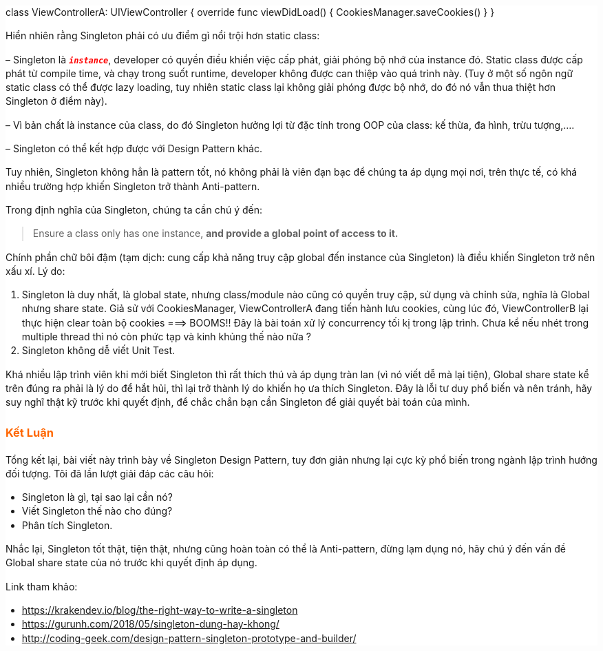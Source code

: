 class ViewControllerA: UIViewController {
    override func viewDidLoad() {
        CookiesManager.saveCookies()
    }
}</pre>

Hiển nhiên rằng Singleton phải có ưu điểm gì nổi trội hơn static class:

&#8211; Singleton là <span style="color: #ff0000;"><strong><em><code>instance</code></em></strong></span>, developer có quyền điều khiển việc cấp phát, giải phóng bộ nhớ của instance đó. Static class được cấp phát từ compile time, và chạy trong suốt runtime, developer không được can thiệp vào quá trình này. (Tuy ở một số ngôn ngữ static class có thể được lazy loading, tuy nhiên static class lại không giải phóng được bộ nhớ, do đó nó vẫn thua thiệt hơn Singleton ở điểm này).

&#8211; Vì bản chất là instance của class, do đó Singleton hưởng lợi từ đặc tính trong OOP của class: kế thừa, đa hình, trừu tượng,&#8230;.

&#8211; Singleton có thể kết hợp được với Design Pattern khác.

Tuy nhiên, Singleton không hẳn là pattern tốt, nó không phải là viên đạn bạc để chúng ta áp dụng mọi nơi, trên thực tế, có khá nhiều trường hợp khiến Singleton trở thành Anti-pattern.

Trong định nghĩa của Singleton, chúng ta cần chú ý đến:

> Ensure a class only has one instance, **and provide a global point of access to it.**

Chính phần chữ bôi đậm (tạm dịch: cung cấp khả năng truy cập global đến instance của Singleton) là điều khiến Singleton trở nên xấu xí. Lý do:

  1. Singleton là duy nhất, là global state, nhưng class/module nào cũng có quyền truy cập, sử dụng và chỉnh sửa, nghĩa là Global nhưng share state. Giả sử với CookiesManager, ViewControllerA đang tiến hành lưu cookies, cùng lúc đó, ViewControllerB lại thực hiện clear toàn bộ cookies ===> BOOMS!! Đây là bài toán xử lý concurrency tối kị trong lập trình. Chưa kể nếu nhét trong multiple thread thì nó còn phức tạp và kinh khủng thế nào nữa ?
  2. Singleton không dễ viết Unit Test.

Khá nhiều lập trình viên khi mới biết Singleton thì rất thích thú và áp dụng tràn lan (vì nó viết dễ mà lại tiện), Global share state kể trên đúng ra phải là lý do để hắt hủi, thì lại trở thành lý do khiến họ ưa thích Singleton. Đây là lỗi tư duy phổ biến và nên tránh, hãy suy nghĩ thật kỹ trước khi quyết định, để chắc chắn bạn cần Singleton để giải quyết bài toán của mình.

### <span style="color: #ff6600;">Kết Luận</span>

Tổng kết lại, bài viết này trình bày về Singleton Design Pattern, tuy đơn giản nhưng lại cực kỳ phổ biến trong ngành lập trình hướng đối tượng. Tôi đã lần lượt giải đáp các câu hỏi:

  * Singleton là gì, tại sao lại cần nó?
  * Viết Singleton thế nào cho đúng?
  * Phân tích Singleton.

Nhắc lại, Singleton tốt thật, tiện thật, nhưng cũng hoàn toàn có thể là Anti-pattern, đừng lạm dụng nó, hãy chú ý đến vấn đề Global share state của nó trước khi quyết định áp dụng.

Link tham khảo:

  * <https://krakendev.io/blog/the-right-way-to-write-a-singleton>
  * <https://gurunh.com/2018/05/singleton-dung-hay-khong/>
  * <http://coding-geek.com/design-pattern-singleton-prototype-and-builder/>